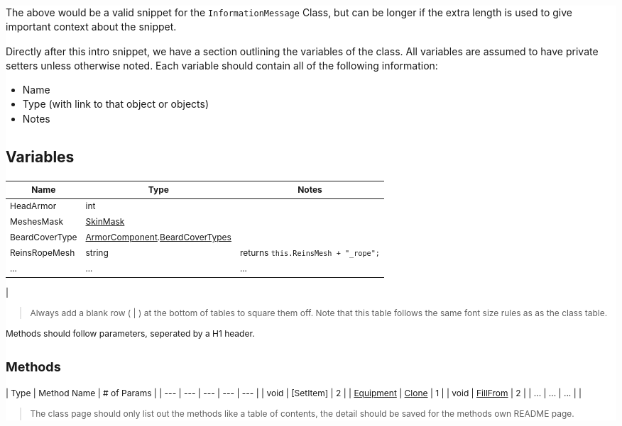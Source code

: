 The above would be a valid snippet for the ```InformationMessage``` Class, but can be longer if the extra length is used to give important context about the snippet.

Directly after this intro snippet, we have a section outlining the variables of the class. All variables are assumed to have private setters unless otherwise noted. Each variable should contain all of the following information:

* Name
* Type (with link to that object or objects)
* Notes

## Variables

<span style= "font-size:12px">

| Name | Type | Notes |
| --- | --- | --- |
| HeadArmor | int |
| MeshesMask | [SkinMask](EXAMPLE) |
| BeardCoverType | [ArmorComponent](EXAMPLE).[BeardCoverTypes](EXAMPLE)
| ReinsRopeMesh | string | returns ```this.ReinsMesh + "_rope";```|
|...|...|...|
|
</span>

> Always add a blank row ( | ) at the bottom of tables to square them off. Note that this table follows the same font size rules as as the class table.

Methods should follow parameters, seperated by a H1 header.

## Methods

<span style= "font-size:12px">

| Type | Method Name | # of Params |
| --- | --- | --- | --- | --- |
| void | [SetItem] | 2 |
| [Equipment](EXAMPLE) | [Clone](EXAMPLE) | 1 | 
| void | [FillFrom](EXAMPLE) | 2 |
| ... | ... | ... |
|
</span>


> The class page should only list out the methods like a table of contents, the detail should be saved for the methods own README page.
